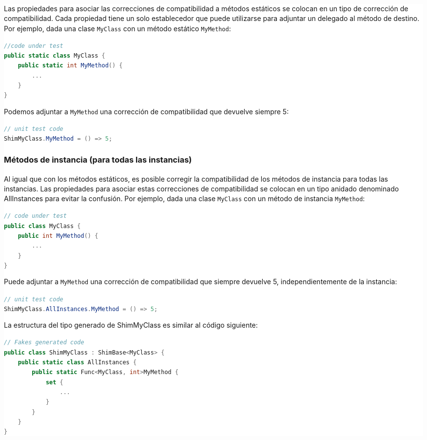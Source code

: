 Las propiedades para asociar las correcciones de compatibilidad a métodos estáticos se colocan en un tipo de corrección de compatibilidad. Cada propiedad tiene un solo establecedor que puede utilizarse para adjuntar un delegado al método de destino. Por ejemplo, dada una clase `MyClass` con un método estático `MyMethod`:

```csharp
//code under test
public static class MyClass {
    public static int MyMethod() {
        ...
    }
}
```

Podemos adjuntar a `MyMethod` una corrección de compatibilidad que devuelve siempre 5:

```csharp
// unit test code
ShimMyClass.MyMethod = () => 5;
```

### <a name="instance-methods-for-all-instances"></a>Métodos de instancia (para todas las instancias)

Al igual que con los métodos estáticos, es posible corregir la compatibilidad de los métodos de instancia para todas las instancias. Las propiedades para asociar estas correcciones de compatibilidad se colocan en un tipo anidado denominado AllInstances para evitar la confusión. Por ejemplo, dada una clase `MyClass` con un método de instancia `MyMethod`:

```csharp
// code under test
public class MyClass {
    public int MyMethod() {
        ...
    }
}
```

Puede adjuntar a `MyMethod` una corrección de compatibilidad que siempre devuelve 5, independientemente de la instancia:

```csharp
// unit test code
ShimMyClass.AllInstances.MyMethod = () => 5;
```

La estructura del tipo generado de ShimMyClass es similar al código siguiente:

```csharp
// Fakes generated code
public class ShimMyClass : ShimBase<MyClass> {
    public static class AllInstances {
        public static Func<MyClass, int>MyMethod {
            set {
                ...
            }
        }
    }
}
```
